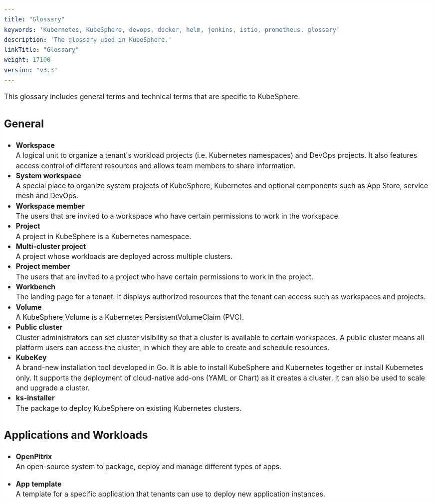 ```yaml
---
title: "Glossary"
keywords: 'Kubernetes, KubeSphere, devops, docker, helm, jenkins, istio, prometheus, glossary'
description: 'The glossary used in KubeSphere.'
linkTitle: "Glossary"
weight: 17100
version: "v3.3"
---
```


This glossary includes general terms and technical terms that are specific to KubeSphere.

## General

- **Workspace** <br>
    A logical unit to organize a tenant's workload projects (i.e. Kubernetes namespaces) and DevOps projects. It also features access control of different resources and allows team members to share information.
- **System workspace** <br>A special place to organize system projects of KubeSphere, Kubernetes and optional components such as App Store, service mesh and DevOps.
- **Workspace member** <br>The users that are invited to a workspace who have certain permissions to work in the workspace.
- **Project** <br>
    A project in KubeSphere is a Kubernetes namespace.
- **Multi-cluster project** <br>
    A project whose workloads are deployed across multiple clusters.
- **Project member** <br>
    The users that are invited to a project who have certain permissions to work in the project.
- **Workbench** <br>The landing page for a tenant. It displays authorized resources that the tenant can access such as workspaces and projects.
- **Volume** <br>
    A KubeSphere Volume is a Kubernetes PersistentVolumeClaim (PVC).
- **Public cluster** <br>
    Cluster administrators can set cluster visibility so that a cluster is available to certain workspaces. A public cluster means all platform users can access the cluster, in which they are able to create and schedule resources.
- **KubeKey** <br>
    A brand-new installation tool developed in Go. It is able to install KubeSphere and Kubernetes together or install Kubernetes only. It supports the deployment of cloud-native add-ons (YAML or Chart) as it creates a cluster. It can also be used to scale and upgrade a cluster.
- **ks-installer** <br>
    The package to deploy KubeSphere on existing Kubernetes clusters.

## Applications and Workloads

- **OpenPitrix** <br>
    An open-source system to package, deploy and manage different types of apps.

- **App template** <br>
    A template for a specific application that tenants can use to deploy new application instances.

